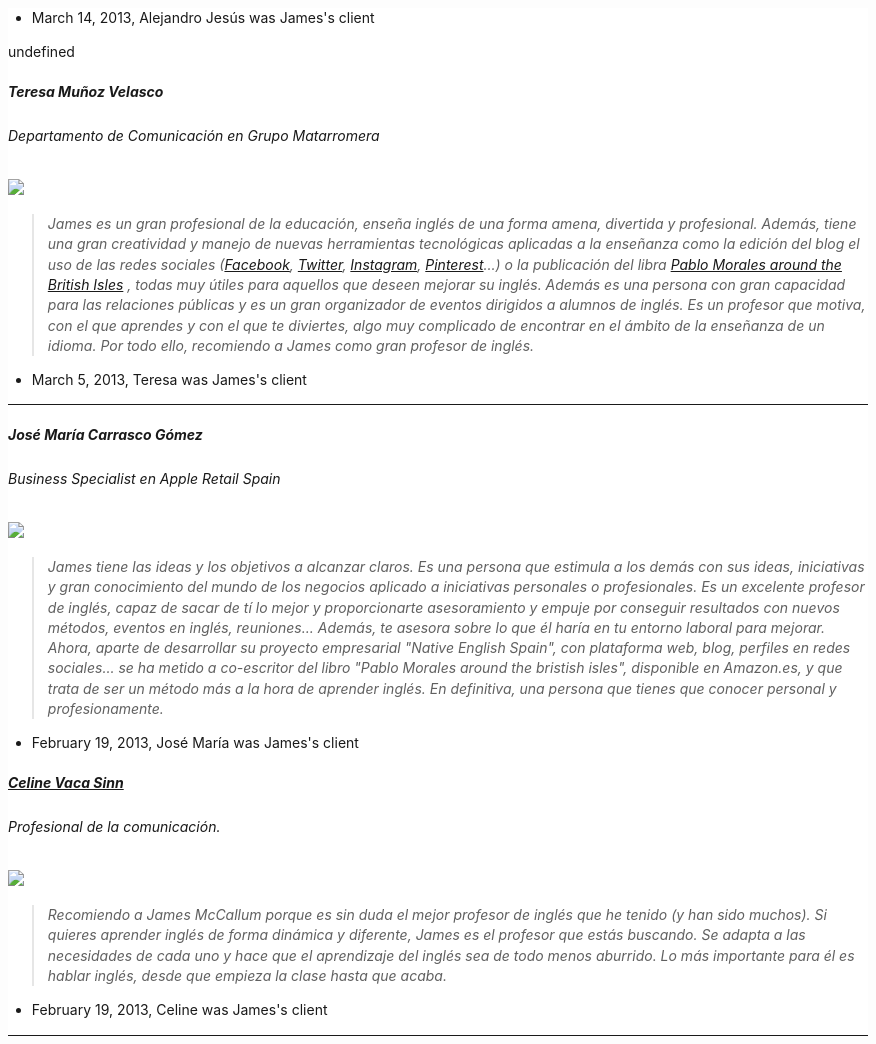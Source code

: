 - March 14, 2013, Alejandro Jesús was James's client

undefined

##### **Teresa Muñoz Velasco**

###### Departamento de Comunicación en Grupo Matarromera
![](https://the-grid-user-content.s3-us-west-2.amazonaws.com/30b6a161-3e9e-4f92-9c16-8d0c422b68f9.jpg)

> _James es un gran profesional de la educación, enseña inglés de una forma amena, divertida y profesional. Además, tiene una gran creatividad y manejo de nuevas herramientas tecnológicas aplicadas a la enseñanza como la edición del blog el uso de las redes sociales ([Facebook][0], [Twitter][1], [Instagram][2], [Pinterest][3]...) o la publicación del libra [Pablo Morales around the British Isles][4] , todas muy útiles para aquellos que deseen mejorar su inglés. Además es una persona con gran capacidad para las relaciones públicas y es un gran organizador de eventos dirigidos a alumnos de inglés. Es un profesor que motiva, con el que aprendes y con el que te diviertes, algo muy complicado de encontrar en el ámbito de la enseñanza de un idioma. Por todo ello, recomiendo a James como gran profesor de inglés._

- March 5, 2013, Teresa was James's client

****

##### **José María Carrasco Gómez**

###### Business Specialist en Apple Retail Spain
![](https://the-grid-user-content.s3-us-west-2.amazonaws.com/13aa26b9-b1a1-4665-ad0b-46b5047bcdbc.jpg)

> _James tiene las ideas y los objetivos a alcanzar claros. Es una persona que estimula a los demás con sus ideas, iniciativas y gran conocimiento del mundo de los negocios aplicado a iniciativas personales o profesionales. Es un excelente profesor de inglés, capaz de sacar de tí lo mejor y proporcionarte asesoramiento y empuje por conseguir resultados con nuevos métodos, eventos en inglés, reuniones... Además, te asesora sobre lo que él haría en tu entorno laboral para mejorar. Ahora, aparte de desarrollar su proyecto empresarial "Native English Spain", con plataforma web, blog, perfiles en redes sociales... se ha metido a co-escritor del libro "Pablo Morales around the bristish isles", disponible en Amazon.es, y que trata de ser un método más a la hora de aprender inglés. En definitiva, una persona que tienes que conocer personal y profesionamente._

- February 19, 2013, José María was James's client

##### **[Celine Vaca Sinn][5]**

###### Profesional de la comunicación.
![](https://the-grid-user-content.s3-us-west-2.amazonaws.com/1ecb7613-7e9b-4563-90d5-893514cdef7f.jpg)

> _Recomiendo a James McCallum porque es sin duda el mejor profesor de inglés que he tenido (y han sido muchos). Si quieres aprender inglés de forma dinámica y diferente, James es el profesor que estás buscando. Se adapta a las necesidades de cada uno y hace que el aprendizaje del inglés sea de todo menos aburrido. Lo más importante para él es hablar inglés, desde que empieza la clase hasta que acaba._

- February 19, 2013, Celine was James's client

****


[0]: https://www.facebook.com/NativeEng
[1]: https://twitter.com/NativeEnglishES
[2]: https://www.instagram.com/nativeenglishspain/
[3]: https://es.pinterest.com/nativeenglishes/
[4]: http://nativeenglishspain.blogspot.com.es/p/shop.html
[5]: https://www.linkedin.com/profile/view?id=AAEAAAYXaB4Bd31YoznLNLMRG4hPK28aP7HwKDY&authType=name&authToken=HWtg